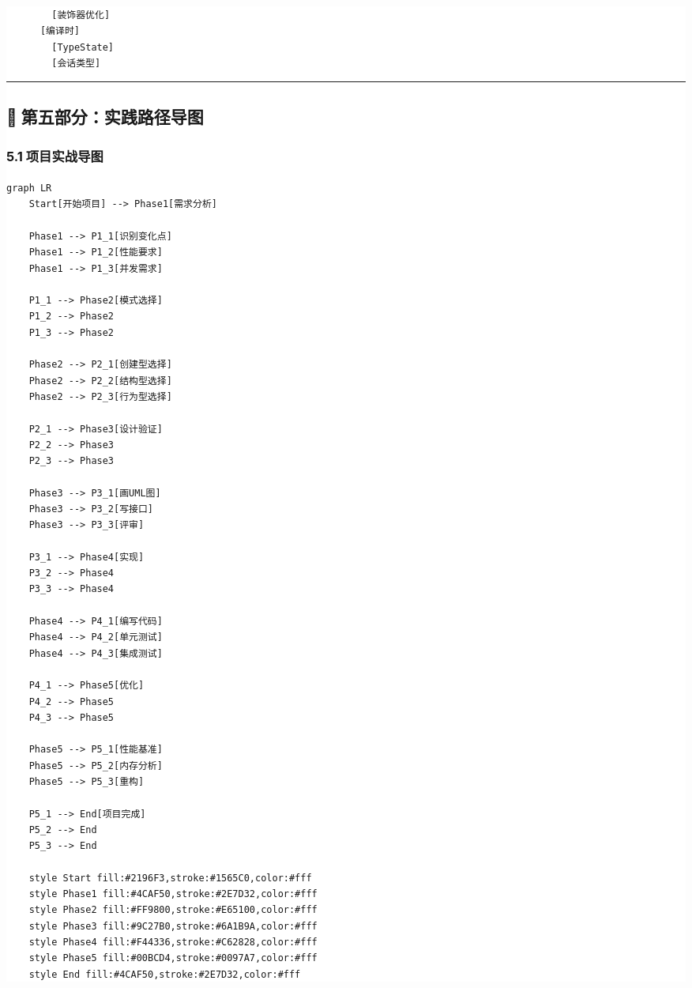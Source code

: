 ```mermaid
        [装饰器优化]
      [编译时]
        [TypeState]
        [会话类型]
```

---

## 🚀 第五部分：实践路径导图

### 5.1 项目实战导图

```mermaid
graph LR
    Start[开始项目] --> Phase1[需求分析]
    
    Phase1 --> P1_1[识别变化点]
    Phase1 --> P1_2[性能要求]
    Phase1 --> P1_3[并发需求]
    
    P1_1 --> Phase2[模式选择]
    P1_2 --> Phase2
    P1_3 --> Phase2
    
    Phase2 --> P2_1[创建型选择]
    Phase2 --> P2_2[结构型选择]
    Phase2 --> P2_3[行为型选择]
    
    P2_1 --> Phase3[设计验证]
    P2_2 --> Phase3
    P2_3 --> Phase3
    
    Phase3 --> P3_1[画UML图]
    Phase3 --> P3_2[写接口]
    Phase3 --> P3_3[评审]
    
    P3_1 --> Phase4[实现]
    P3_2 --> Phase4
    P3_3 --> Phase4
    
    Phase4 --> P4_1[编写代码]
    Phase4 --> P4_2[单元测试]
    Phase4 --> P4_3[集成测试]
    
    P4_1 --> Phase5[优化]
    P4_2 --> Phase5
    P4_3 --> Phase5
    
    Phase5 --> P5_1[性能基准]
    Phase5 --> P5_2[内存分析]
    Phase5 --> P5_3[重构]
    
    P5_1 --> End[项目完成]
    P5_2 --> End
    P5_3 --> End
    
    style Start fill:#2196F3,stroke:#1565C0,color:#fff
    style Phase1 fill:#4CAF50,stroke:#2E7D32,color:#fff
    style Phase2 fill:#FF9800,stroke:#E65100,color:#fff
    style Phase3 fill:#9C27B0,stroke:#6A1B9A,color:#fff
    style Phase4 fill:#F44336,stroke:#C62828,color:#fff
    style Phase5 fill:#00BCD4,stroke:#0097A7,color:#fff
    style End fill:#4CAF50,stroke:#2E7D32,color:#fff
```